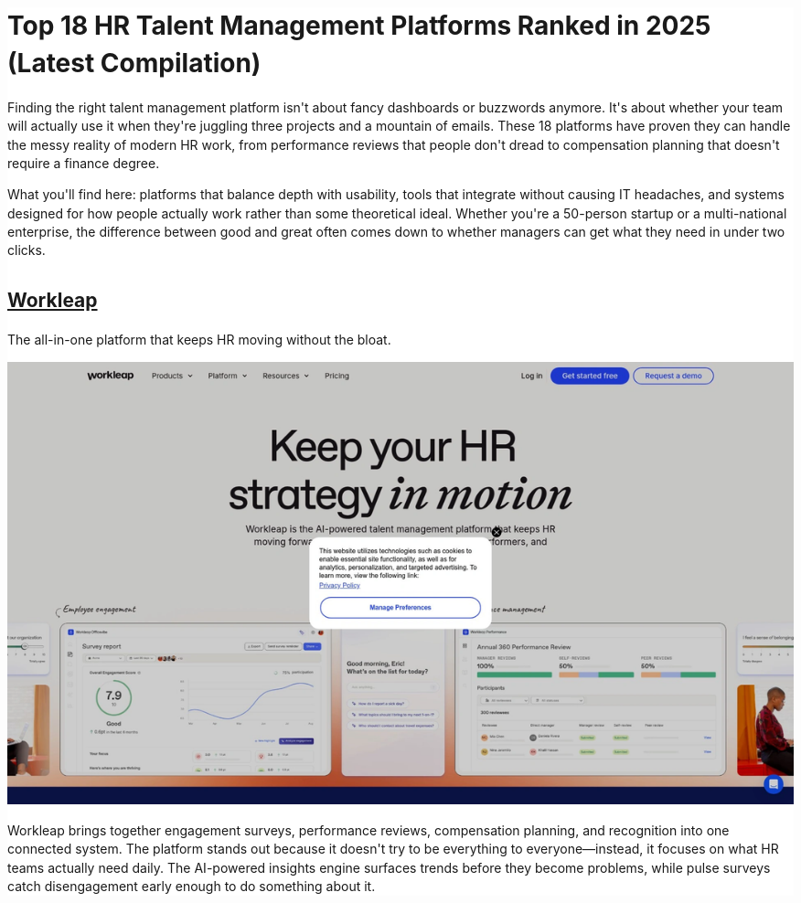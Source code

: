 # Top 18 HR Talent Management Platforms Ranked in 2025 (Latest Compilation)

Finding the right talent management platform isn't about fancy dashboards or buzzwords anymore. It's about whether your team will actually use it when they're juggling three projects and a mountain of emails. These 18 platforms have proven they can handle the messy reality of modern HR work, from performance reviews that people don't dread to compensation planning that doesn't require a finance degree.

What you'll find here: platforms that balance depth with usability, tools that integrate without causing IT headaches, and systems designed for how people actually work rather than some theoretical ideal. Whether you're a 50-person startup or a multi-national enterprise, the difference between good and great often comes down to whether managers can get what they need in under two clicks.

## **[Workleap](https://workleap.com)**

The all-in-one platform that keeps HR moving without the bloat.

![Workleap Screenshot](image/workleap.webp)


Workleap brings together engagement surveys, performance reviews, compensation planning, and recognition into one connected system. The platform stands out because it doesn't try to be everything to everyone—instead, it focuses on what HR teams actually need daily. The AI-powered insights engine surfaces trends before they become problems, while pulse surveys catch disengagement early enough to do something about it.
